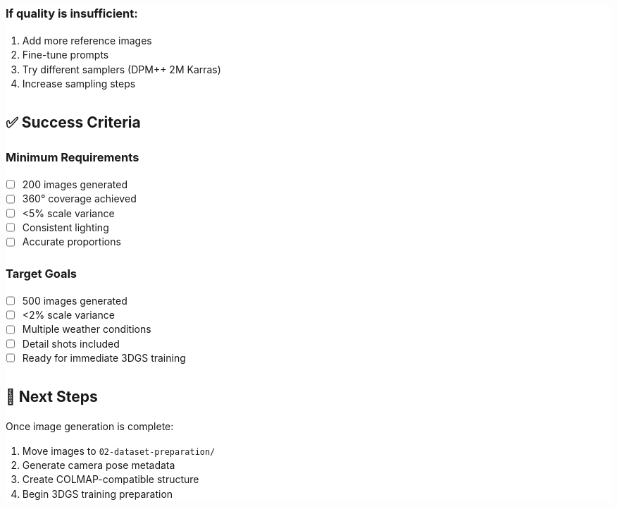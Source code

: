 ### If quality is insufficient:
1. Add more reference images
2. Fine-tune prompts
3. Try different samplers (DPM++ 2M Karras)
4. Increase sampling steps

## ✅ Success Criteria

### Minimum Requirements
- [ ] 200 images generated
- [ ] 360° coverage achieved
- [ ] <5% scale variance
- [ ] Consistent lighting
- [ ] Accurate proportions

### Target Goals
- [ ] 500 images generated
- [ ] <2% scale variance
- [ ] Multiple weather conditions
- [ ] Detail shots included
- [ ] Ready for immediate 3DGS training

## 🔗 Next Steps

Once image generation is complete:
1. Move images to `02-dataset-preparation/`
2. Generate camera pose metadata
3. Create COLMAP-compatible structure
4. Begin 3DGS training preparation